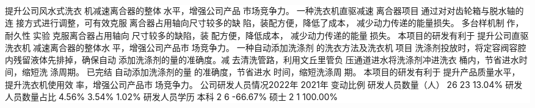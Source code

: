 提升公司风水式洗衣
机减速离合器的整体
水平，增强公司产品
市场竞争力。
一种洗衣机直驱减速
离合器项目
通过对对齿轮箱与脱水轴的连
接方式进行调整，可有效克服
离合器占用轴向尺寸较多的缺
陷，装配方便，降低了成本，
减少动力传递的能量损失。
多台样机制
作，耐久性
实验
克服离合器占用轴向
尺寸较多的缺陷，装
配方便，降低成本，
减少动力传递的能量
损失。
本项目的研发有利于
提升公司直驱洗衣机
减速离合器的整体水
平，增强公司产品市
场竞争力。
一种自动添加洗涤剂
的洗衣方法及洗衣机
项目
洗涤剂投放时，将定容阀容腔
内残留液体先排掉，确保自动
添加洗涤剂的量的准确度。减
去清洗管路，利用文丘里管负
压通道进水将洗涤剂冲进洗衣
桶内，节省进水时间，缩短洗
涤周期。
已完结
自动添加洗涤剂的量
的准确度，节省进水
时间，缩短洗涤周
期。
本项目的研发有利于
提升产品质量水平，
提升洗衣机使用效
率，增强公司产品市
场竞争力。
公司研发人员情况2022年
2021年
变动比例
研发人员数量（人）
26
23
13.04%
研发人员数量占比
4.56%
3.54%
1.02%
研发人员学历
本科
2
6
-66.67%
硕士
2
1
100.00%